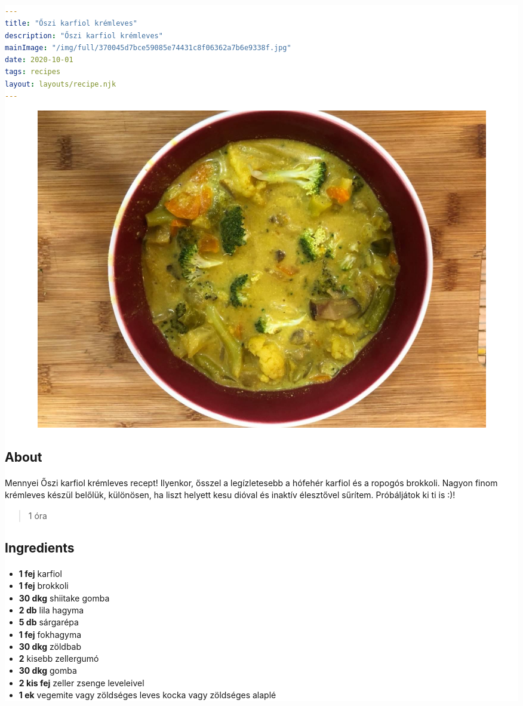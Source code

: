 ```yaml
---
title: "Őszi karfiol krémleves"
description: "Őszi karfiol krémleves"
mainImage: "/img/full/370045d7bce59085e74431c8f06362a7b6e9338f.jpg"
date: 2020-10-01
tags: recipes
layout: layouts/recipe.njk
---
```

                            
<p align="center"><a href="https://cookpad.com/hu/receptek/13756225-oszi-karfiol-kremleves" rel="Recipe source page"><img width="751" height="532" src="/img/full/370045d7bce59085e74431c8f06362a7b6e9338f.jpg"/></a></p>

## About
Mennyei Őszi karfiol krémleves recept! Ilyenkor, ősszel a legízletesebb a hófehér karfiol és a ropogós brokkoli. Nagyon finom krémleves készül belőlük, különösen, ha liszt helyett kesu dióval és inaktív élesztővel sűrítem. Próbáljátok ki ti is :)!

> 1 óra 

## Ingredients
* **1 fej** karfiol
* **1 fej** brokkoli
* **30 dkg** shiitake gomba
* **2 db** lila hagyma
* **5 db** sárgarépa
* **1 fej** fokhagyma
* **30 dkg** zöldbab
* **2** kisebb zellergumó
* **30 dkg** gomba
* **2 kis fej** zeller zsenge leveleivel
* **1 ek** vegemite vagy zöldséges leves kocka vagy zöldséges alaplé